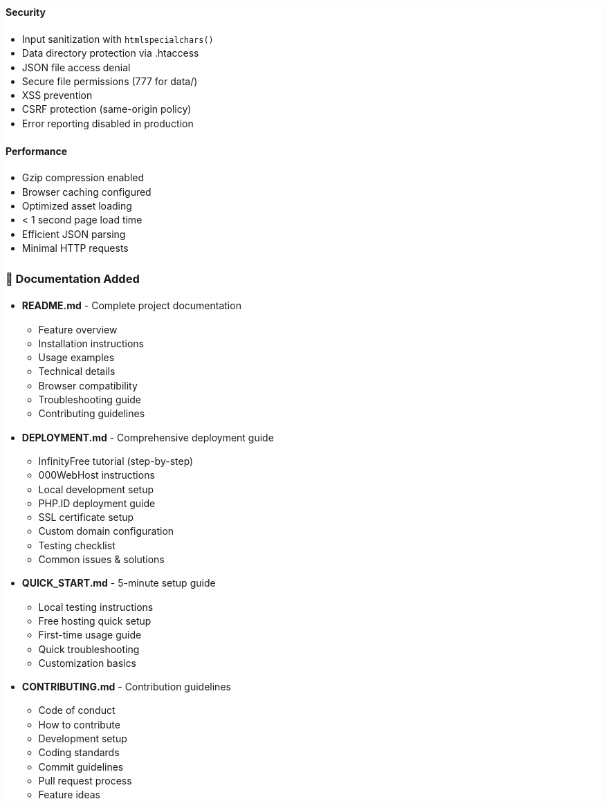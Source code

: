 #### Security
- Input sanitization with `htmlspecialchars()`
- Data directory protection via .htaccess
- JSON file access denial
- Secure file permissions (777 for data/)
- XSS prevention
- CSRF protection (same-origin policy)
- Error reporting disabled in production

#### Performance
- Gzip compression enabled
- Browser caching configured
- Optimized asset loading
- < 1 second page load time
- Efficient JSON parsing
- Minimal HTTP requests

### 📝 Documentation Added

- **README.md** - Complete project documentation
  - Feature overview
  - Installation instructions
  - Usage examples
  - Technical details
  - Browser compatibility
  - Troubleshooting guide
  - Contributing guidelines

- **DEPLOYMENT.md** - Comprehensive deployment guide
  - InfinityFree tutorial (step-by-step)
  - 000WebHost instructions
  - Local development setup
  - PHP.ID deployment guide
  - SSL certificate setup
  - Custom domain configuration
  - Testing checklist
  - Common issues & solutions

- **QUICK_START.md** - 5-minute setup guide
  - Local testing instructions
  - Free hosting quick setup
  - First-time usage guide
  - Quick troubleshooting
  - Customization basics

- **CONTRIBUTING.md** - Contribution guidelines
  - Code of conduct
  - How to contribute
  - Development setup
  - Coding standards
  - Commit guidelines
  - Pull request process
  - Feature ideas

